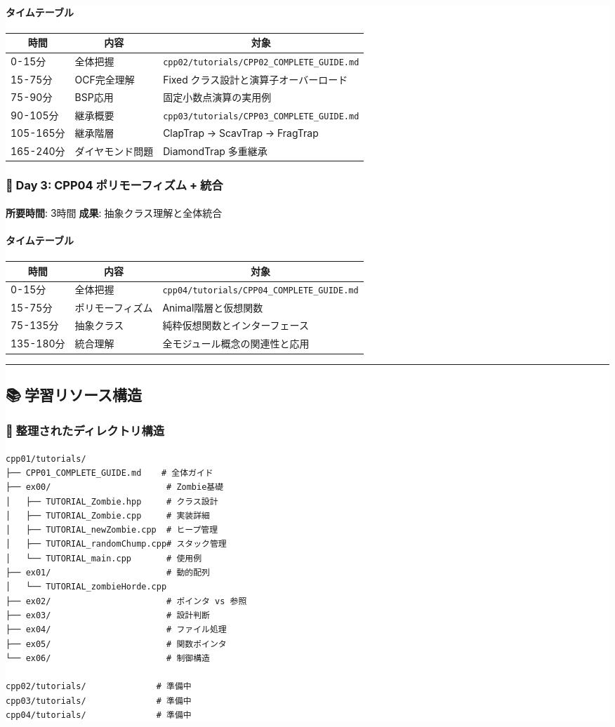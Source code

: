 #### タイムテーブル
| 時間 | 内容 | 対象 |
|------|------|------|
| 0-15分 | 全体把握 | `cpp02/tutorials/CPP02_COMPLETE_GUIDE.md` |
| 15-75分 | OCF完全理解 | Fixed クラス設計と演算子オーバーロード |
| 75-90分 | BSP応用 | 固定小数点演算の実用例 |
| 90-105分 | 継承概要 | `cpp03/tutorials/CPP03_COMPLETE_GUIDE.md` |
| 105-165分 | 継承階層 | ClapTrap → ScavTrap → FragTrap |
| 165-240分 | ダイヤモンド問題 | DiamondTrap 多重継承 |

### 🚀 Day 3: CPP04 ポリモーフィズム + 統合
**所要時間**: 3時間
**成果**: 抽象クラス理解と全体統合

#### タイムテーブル
| 時間 | 内容 | 対象 |
|------|------|------|
| 0-15分 | 全体把握 | `cpp04/tutorials/CPP04_COMPLETE_GUIDE.md` |
| 15-75分 | ポリモーフィズム | Animal階層と仮想関数 |
| 75-135分 | 抽象クラス | 純粋仮想関数とインターフェース |
| 135-180分 | 統合理解 | 全モジュール概念の関連性と応用

---

## 📚 学習リソース構造

### 📁 整理されたディレクトリ構造
```
cpp01/tutorials/
├── CPP01_COMPLETE_GUIDE.md    # 全体ガイド
├── ex00/                       # Zombie基礎
│   ├── TUTORIAL_Zombie.hpp     # クラス設計
│   ├── TUTORIAL_Zombie.cpp     # 実装詳細
│   ├── TUTORIAL_newZombie.cpp  # ヒープ管理
│   ├── TUTORIAL_randomChump.cpp# スタック管理
│   └── TUTORIAL_main.cpp       # 使用例
├── ex01/                       # 動的配列
│   └── TUTORIAL_zombieHorde.cpp
├── ex02/                       # ポインタ vs 参照
├── ex03/                       # 設計判断
├── ex04/                       # ファイル処理
├── ex05/                       # 関数ポインタ
└── ex06/                       # 制御構造

cpp02/tutorials/              # 準備中
cpp03/tutorials/              # 準備中  
cpp04/tutorials/              # 準備中
```
